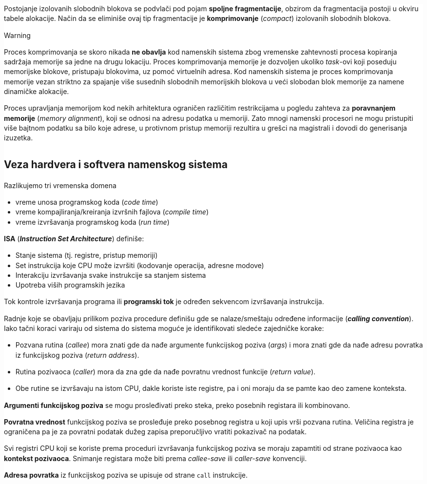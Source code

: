 Postojanje izolovanih slobodnih blokova se podvlači pod pojam **spoljne fragmentacije**, obzirom da fragmentacija postoji u okviru tabele alokacije. Način da se eliminiše ovaj tip 
fragmentacije je **komprimovanje** (*compact*) izolovanih slobodnih blokova.

> [!WARNING]
Proces komprimovanja se skoro nikada **ne obavlja** kod namenskih sistema zbog vremenske zahtevnosti procesa kopiranja sadržaja memorije sa jedne na drugu lokaciju. Proces komprimovanja memorije je dozvoljen ukoliko *task*-ovi koji poseduju memorijske blokove, pristupaju blokovima, uz pomoć virtuelnih adresa. Kod namenskih sistema je proces komprimovanja memorije vezan striktno za spajanje više susednih slobodnih memorijskih blokova u veći slobodan blok memorije za namene dinamičke alokacije.

Proces upravljanja memorijom kod nekih arhitektura ograničen različitim restrikcijama u pogledu zahteva za **poravnanjem memorije** (*memory alignment*), koji se odnosi na adresu podatka u memoriji. Zato mnogi namenski procesori ne mogu pristupiti više bajtnom podatku sa bilo koje adrese, u protivnom pristup memoriji rezultira u grešci na magistrali i dovodi do generisanja izuzetka.

## Veza hardvera i softvera namenskog sistema

Razlikujemo tri vremenska domena
- vreme unosa programskog koda (*code time*)
- vreme kompajliranja/kreiranja izvršnih fajlova (*compile time*)
- vreme izvršavanja programskog koda (*run time*)

**ISA** (***Instruction Set Architecture***) definiše:
- Stanje sistema (tj. registre, pristup memoriji)
- Set instrukcija koje CPU može izvršiti (kodovanje operacija, adresne modove)
- Interakciju izvršavanja svake instrukcije sa stanjem sistema
- Upotreba viših programskih jezika

Tok kontrole izvršavanja programa ili **programski tok** je određen sekvencom izvršavanja instrukcija.

Radnje koje se obavljaju prilikom poziva procedure definišu gde se nalaze/smeštaju određene informacije (***calling convention***). Iako tačni koraci variraju od sistema do sistema moguće je identifikovati sledeće zajedničke korake:

-  Pozvana rutina (*callee*) mora znati gde da nađe argumente funkcijskog poziva (*args*) i mora znati gde da nađe adresu povratka iz funkcijskog poziva (*return address*).

- Rutina pozivaoca (*caller*) mora da zna gde da nađe povratnu vrednost funkcije (*return value*).

- Obe rutine se izvršavaju na istom CPU, dakle koriste iste registre, pa i oni moraju da se pamte kao deo zamene konteksta.

**Argumenti funkcijskog poziva** se mogu prosleđivati preko steka, preko posebnih registara ili kombinovano.

**Povratna vrednost** funkcijskog poziva se prosleđuje preko posebnog registra u koji upis vrši pozvana rutina. Veličina registra je ograničena pa je za povratni podatak dužeg zapisa preporučljivo vratiti pokazivač na podatak.

Svi registri CPU koji se koriste prema proceduri izvršavanja funkcijskog poziva se moraju zapamtiti od strane pozivaoca kao **kontekst pozivaoca**. Snimanje registara može biti prema *callee-save* ili *caller-save* konvenciji.

**Adresa povratka** iz funkcijskog poziva se upisuje od strane `call` instrukcije.
